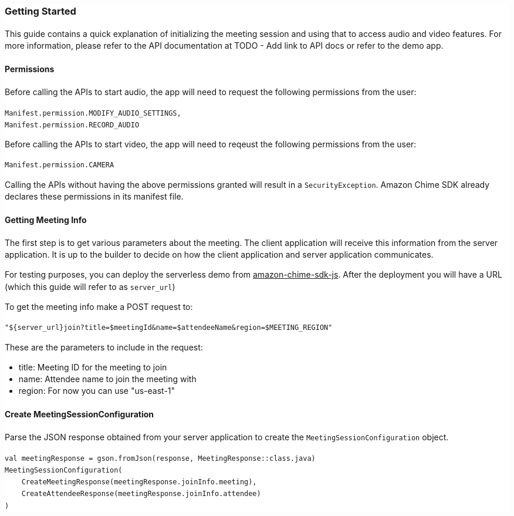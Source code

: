 ### Getting Started

This guide contains a quick explanation of initializing the meeting session and using that to 
access audio and video features. For more information, please refer to the API documentation at 
TODO - Add link to API docs or refer to the demo app.

#### Permissions
Before calling the APIs to start audio, the app will need to request the following permissions from the user:

```
Manifest.permission.MODIFY_AUDIO_SETTINGS,
Manifest.permission.RECORD_AUDIO
```

Before calling the APIs to start video, the app will need to reqeust the following permissions from the user:
```
Manifest.permission.CAMERA
```

Calling the APIs without having the above permissions granted will result in a `SecurityException`. 
Amazon Chime SDK already declares these permissions in its manifest file.

#### Getting Meeting Info

The first step is to get various parameters about the meeting. The client application will receive 
this information from the server application. It is up to the builder to decide on how the client
application and server application communicates. 

For testing purposes, you can deploy the serverless demo from [amazon-chime-sdk-js](https://github.com/aws/amazon-chime-sdk-js). 
After the deployment you will have a URL (which this guide will refer to as `server_url`)

To get the meeting info make a POST request to:
```
"${server_url}join?title=$meetingId&name=$attendeeName&region=$MEETING_REGION"
```

These are the parameters to include in the request:
* title: Meeting ID for the meeting to join
* name: Attendee name to join the meeting with
* region: For now you can use "us-east-1"

#### Create MeetingSessionConfiguration

Parse the JSON response obtained from your server application to create the `MeetingSessionConfiguration` object. 

```
val meetingResponse = gson.fromJson(response, MeetingResponse::class.java)
MeetingSessionConfiguration(
    CreateMeetingResponse(meetingResponse.joinInfo.meeting),
    CreateAttendeeResponse(meetingResponse.joinInfo.attendee)
)
```
